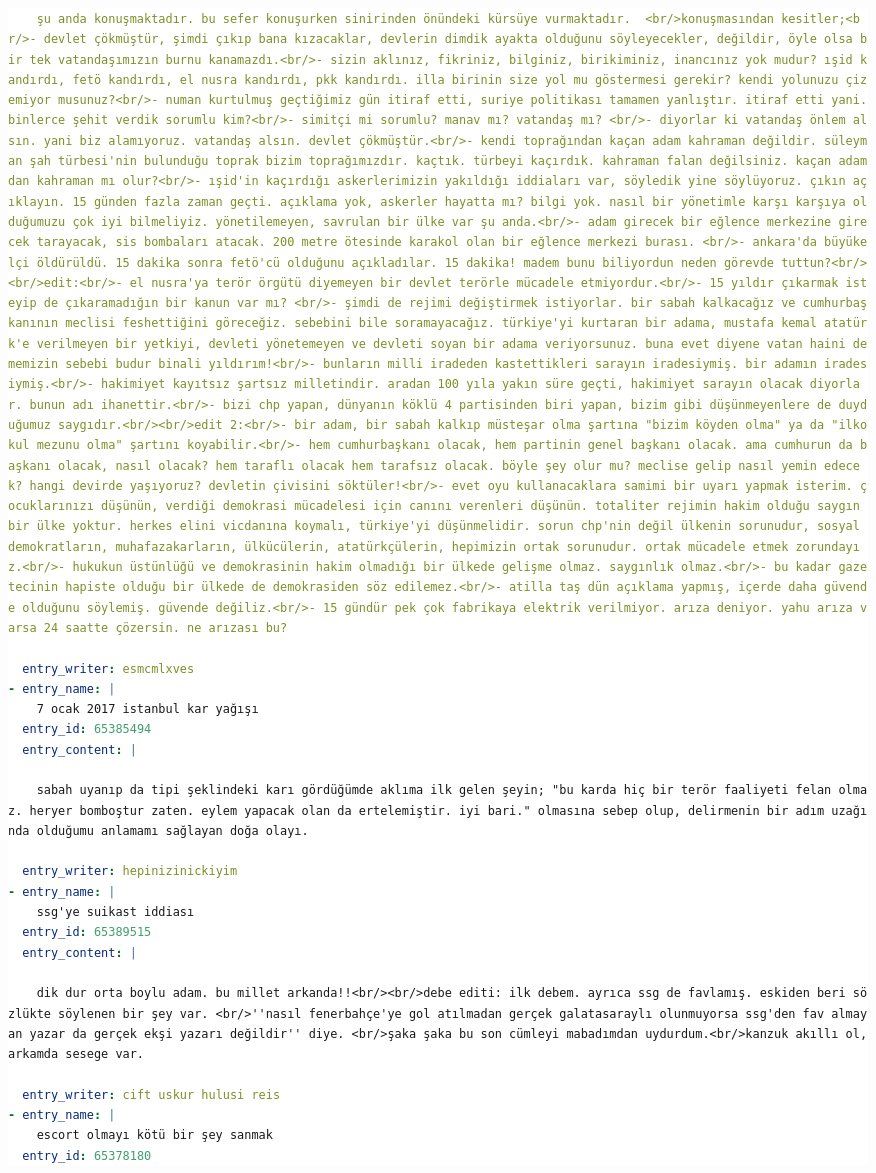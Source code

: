 ```yaml
    şu anda konuşmaktadır. bu sefer konuşurken sinirinden önündeki kürsüye vurmaktadır.  <br/>konuşmasından kesitler;<br/>- devlet çökmüştür, şimdi çıkıp bana kızacaklar, devlerin dimdik ayakta olduğunu söyleyecekler, değildir, öyle olsa bir tek vatandaşımızın burnu kanamazdı.<br/>- sizin aklınız, fikriniz, bilginiz, birikiminiz, inancınız yok mudur? ışid kandırdı, fetö kandırdı, el nusra kandırdı, pkk kandırdı. illa birinin size yol mu göstermesi gerekir? kendi yolunuzu çizemiyor musunuz?<br/>- numan kurtulmuş geçtiğimiz gün itiraf etti, suriye politikası tamamen yanlıştır. itiraf etti yani. binlerce şehit verdik sorumlu kim?<br/>- simitçi mi sorumlu? manav mı? vatandaş mı? <br/>- diyorlar ki vatandaş önlem alsın. yani biz alamıyoruz. vatandaş alsın. devlet çökmüştür.<br/>- kendi toprağından kaçan adam kahraman değildir. süleyman şah türbesi'nin bulunduğu toprak bizim toprağımızdır. kaçtık. türbeyi kaçırdık. kahraman falan değilsiniz. kaçan adamdan kahraman mı olur?<br/>- ışid'in kaçırdığı askerlerimizin yakıldığı iddiaları var, söyledik yine söylüyoruz. çıkın açıklayın. 15 günden fazla zaman geçti. açıklama yok, askerler hayatta mı? bilgi yok. nasıl bir yönetimle karşı karşıya olduğumuzu çok iyi bilmeliyiz. yönetilemeyen, savrulan bir ülke var şu anda.<br/>- adam girecek bir eğlence merkezine girecek tarayacak, sis bombaları atacak. 200 metre ötesinde karakol olan bir eğlence merkezi burası. <br/>- ankara'da büyükelçi öldürüldü. 15 dakika sonra fetö'cü olduğunu açıkladılar. 15 dakika! madem bunu biliyordun neden görevde tuttun?<br/><br/>edit:<br/>- el nusra'ya terör örgütü diyemeyen bir devlet terörle mücadele etmiyordur.<br/>- 15 yıldır çıkarmak isteyip de çıkaramadığın bir kanun var mı? <br/>- şimdi de rejimi değiştirmek istiyorlar. bir sabah kalkacağız ve cumhurbaşkanının meclisi feshettiğini göreceğiz. sebebini bile soramayacağız. türkiye'yi kurtaran bir adama, mustafa kemal atatürk'e verilmeyen bir yetkiyi, devleti yönetemeyen ve devleti soyan bir adama veriyorsunuz. buna evet diyene vatan haini dememizin sebebi budur binali yıldırım!<br/>- bunların milli iradeden kastettikleri sarayın iradesiymiş. bir adamın iradesiymiş.<br/>- hakimiyet kayıtsız şartsız milletindir. aradan 100 yıla yakın süre geçti, hakimiyet sarayın olacak diyorlar. bunun adı ihanettir.<br/>- bizi chp yapan, dünyanın köklü 4 partisinden biri yapan, bizim gibi düşünmeyenlere de duyduğumuz saygıdır.<br/><br/>edit 2:<br/>- bir adam, bir sabah kalkıp müsteşar olma şartına "bizim köyden olma" ya da "ilkokul mezunu olma" şartını koyabilir.<br/>- hem cumhurbaşkanı olacak, hem partinin genel başkanı olacak. ama cumhurun da başkanı olacak, nasıl olacak? hem taraflı olacak hem tarafsız olacak. böyle şey olur mu? meclise gelip nasıl yemin edecek? hangi devirde yaşıyoruz? devletin çivisini söktüler!<br/>- evet oyu kullanacaklara samimi bir uyarı yapmak isterim. çocuklarınızı düşünün, verdiği demokrasi mücadelesi için canını verenleri düşünün. totaliter rejimin hakim olduğu saygın bir ülke yoktur. herkes elini vicdanına koymalı, türkiye'yi düşünmelidir. sorun chp'nin değil ülkenin sorunudur, sosyal demokratların, muhafazakarların, ülkücülerin, atatürkçülerin, hepimizin ortak sorunudur. ortak mücadele etmek zorundayız.<br/>- hukukun üstünlüğü ve demokrasinin hakim olmadığı bir ülkede gelişme olmaz. saygınlık olmaz.<br/>- bu kadar gazetecinin hapiste olduğu bir ülkede de demokrasiden söz edilemez.<br/>- atilla taş dün açıklama yapmış, içerde daha güvende olduğunu söylemiş. güvende değiliz.<br/>- 15 gündür pek çok fabrikaya elektrik verilmiyor. arıza deniyor. yahu arıza varsa 24 saatte çözersin. ne arızası bu?
   
  entry_writer: esmcmlxves
- entry_name: |
    7 ocak 2017 istanbul kar yağışı
  entry_id: 65385494
  entry_content: |
    
    sabah uyanıp da tipi şeklindeki karı gördüğümde aklıma ilk gelen şeyin; "bu karda hiç bir terör faaliyeti felan olmaz. heryer bomboştur zaten. eylem yapacak olan da ertelemiştir. iyi bari." olmasına sebep olup, delirmenin bir adım uzağında olduğumu anlamamı sağlayan doğa olayı.
    
  entry_writer: hepinizinickiyim
- entry_name: |
    ssg'ye suikast iddiası
  entry_id: 65389515
  entry_content: |
    
    dik dur orta boylu adam. bu millet arkanda!!<br/><br/>debe editi: ilk debem. ayrıca ssg de favlamış. eskiden beri sözlükte söylenen bir şey var. <br/>''nasıl fenerbahçe'ye gol atılmadan gerçek galatasaraylı olunmuyorsa ssg'den fav almayan yazar da gerçek ekşi yazarı değildir'' diye. <br/>şaka şaka bu son cümleyi mabadımdan uydurdum.<br/>kanzuk akıllı ol, arkamda sesege var.
   
  entry_writer: cift uskur hulusi reis
- entry_name: |
    escort olmayı kötü bir şey sanmak
  entry_id: 65378180
```